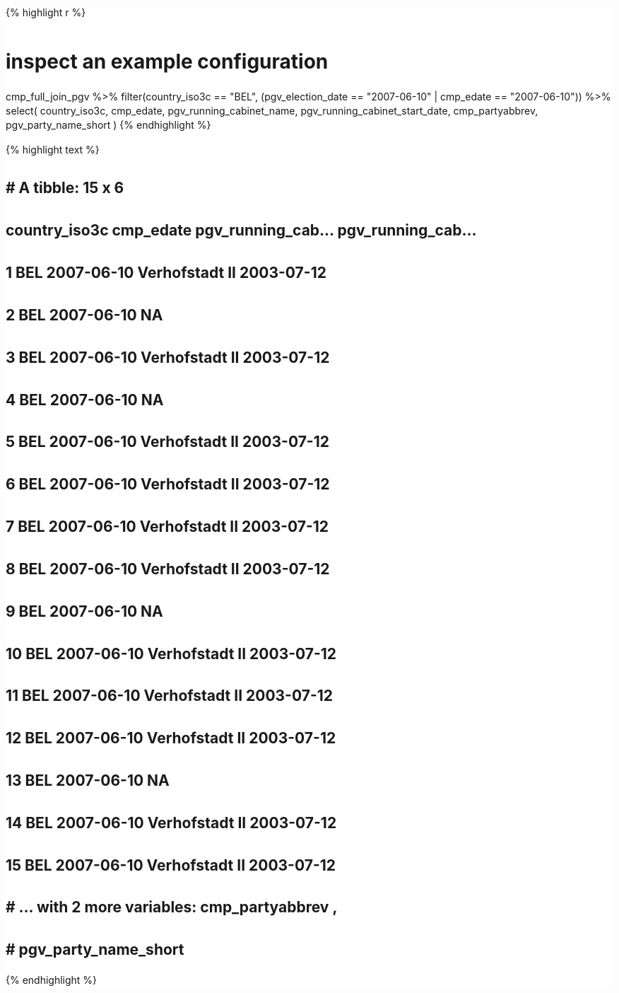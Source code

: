 {% highlight r %}
# inspect an example configuration
cmp_full_join_pgv %>% 
    filter(country_iso3c == "BEL", (pgv_election_date == "2007-06-10" | cmp_edate == "2007-06-10")) %>% 
    select(
        country_iso3c, cmp_edate, 
        pgv_running_cabinet_name, pgv_running_cabinet_start_date, 
        cmp_partyabbrev, pgv_party_name_short
    )
{% endhighlight %}



{% highlight text %}
## # A tibble: 15 x 6
##    country_iso3c cmp_edate  pgv_running_cab… pgv_running_cab…
##    <chr>         <date>     <chr>            <date>          
##  1 BEL           2007-06-10 Verhofstadt II   2003-07-12      
##  2 BEL           2007-06-10 <NA>             NA              
##  3 BEL           2007-06-10 Verhofstadt II   2003-07-12      
##  4 BEL           2007-06-10 <NA>             NA              
##  5 BEL           2007-06-10 Verhofstadt II   2003-07-12      
##  6 BEL           2007-06-10 Verhofstadt II   2003-07-12      
##  7 BEL           2007-06-10 Verhofstadt II   2003-07-12      
##  8 BEL           2007-06-10 Verhofstadt II   2003-07-12      
##  9 BEL           2007-06-10 <NA>             NA              
## 10 BEL           2007-06-10 Verhofstadt II   2003-07-12      
## 11 BEL           2007-06-10 Verhofstadt II   2003-07-12      
## 12 BEL           2007-06-10 Verhofstadt II   2003-07-12      
## 13 BEL           2007-06-10 <NA>             NA              
## 14 BEL           2007-06-10 Verhofstadt II   2003-07-12      
## 15 BEL           2007-06-10 Verhofstadt II   2003-07-12      
## # … with 2 more variables: cmp_partyabbrev <chr>,
## #   pgv_party_name_short <chr>
{% endhighlight %}
